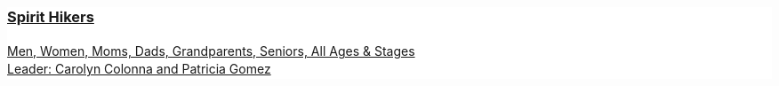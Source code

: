 </a>    </article>
        <article class="bde-loop-item ee-post">
    <a class="bde-container-link-37-116-540-37-1 bde-container-link bde-container-link-37-116 breakdance-link" href="https://lifelines.sainthelen.org/lifelines/spirit-hikers/" target="_self" data-type="url">
  
  
	



<style>.breakdance .bde-div-37-127-540-37-1{background-image:url(https://lifelines.sainthelen.org/wp-content/uploads/2025/01/bql2krqyue8-768x512.jpg);background-size:cover}.breakdance .bde-div-37-127-540-37-1>.section-background-overlay{opacity:0.25}.breakdance .bde-div-37-127-540-37-1>.section-background-overlay{transition:background-color var(--bde-transition-duration) ease-in-out}.breakdance .bde-div-37-127-540-37-1:hover>.section-background-overlay{background-color:#FFF}</style><div class="bde-div-37-127-540-37-1 bde-div bde-div-37-127">
              
  
  
	

  <div class="section-background-overlay"></div>


<div class="bde-div-37-132-540-37-1 bde-div bde-div-37-132">
  
  
	



<h3 class="bde-heading-37-117-540-37-1 bde-heading transparent-heading-bg bde-heading-37-117">
Spirit Hikers
</h3>
</div><div class="bde-div-37-134-540-37-1 bde-div bde-div-37-134">
  
  
	



<div class="bde-div-37-128-540-37-1 bde-div bde-div-37-128">
  
  
	



<div class="bde-text-37-115-540-37-1 bde-text bde-text-37-115">
Men, Women, Moms, Dads, Grandparents, Seniors, All Ages & Stages
</div>
</div><div class="bde-text-37-119-540-37-1 bde-text transparent-heading-bg bde-text-37-119">
Leader: Carolyn Colonna and Patricia Gomez
</div>
</div>
</div>

</a>    </article>
        <article class="bde-loop-item ee-post">
    <a class="bde-container-link-37-116-550-37-1 bde-container-link bde-container-link-37-116 breakdance-link" href="https://lifelines.sainthelen.org/lifelines/myriam-gabriels-lifeline/" target="_self" data-type="url">
  
  
	
